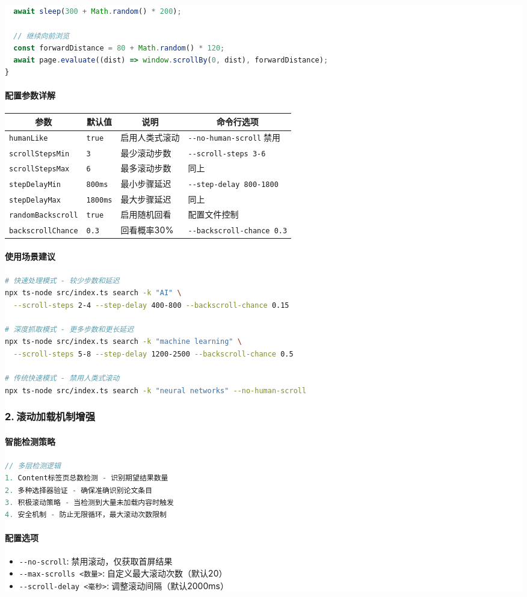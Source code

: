 ```typescript
  await sleep(300 + Math.random() * 200);
  
  // 继续向前浏览
  const forwardDistance = 80 + Math.random() * 120;
  await page.evaluate((dist) => window.scrollBy(0, dist), forwardDistance);
}
```

#### 配置参数详解
| 参数               | 默认值   | 说明           | 命令行选项                |
| ------------------ | -------- | -------------- | ------------------------- |
| `humanLike`        | `true`   | 启用人类式滚动 | `--no-human-scroll` 禁用  |
| `scrollStepsMin`   | `3`      | 最少滚动步数   | `--scroll-steps 3-6`      |
| `scrollStepsMax`   | `6`      | 最多滚动步数   | 同上                      |
| `stepDelayMin`     | `800ms`  | 最小步骤延迟   | `--step-delay 800-1800`   |
| `stepDelayMax`     | `1800ms` | 最大步骤延迟   | 同上                      |
| `randomBackscroll` | `true`   | 启用随机回看   | 配置文件控制              |
| `backscrollChance` | `0.3`    | 回看概率30%    | `--backscroll-chance 0.3` |

#### 使用场景建议
```bash
# 快速处理模式 - 较少步数和延迟
npx ts-node src/index.ts search -k "AI" \
  --scroll-steps 2-4 --step-delay 400-800 --backscroll-chance 0.15

# 深度抓取模式 - 更多步数和更长延迟  
npx ts-node src/index.ts search -k "machine learning" \
  --scroll-steps 5-8 --step-delay 1200-2500 --backscroll-chance 0.5

# 传统快速模式 - 禁用人类式滚动
npx ts-node src/index.ts search -k "neural networks" --no-human-scroll
```

### 2. 滚动加载机制增强

#### 智能检测策略
```typescript
// 多层检测逻辑
1. Content标签页总数检测 - 识别期望结果数量
2. 多种选择器验证 - 确保准确识别论文条目  
3. 积极滚动策略 - 当检测到大量未加载内容时触发
4. 安全机制 - 防止无限循环，最大滚动次数限制
```

#### 配置选项
- `--no-scroll`: 禁用滚动，仅获取首屏结果
- `--max-scrolls <数量>`: 自定义最大滚动次数（默认20）
- `--scroll-delay <毫秒>`: 调整滚动间隔（默认2000ms）

